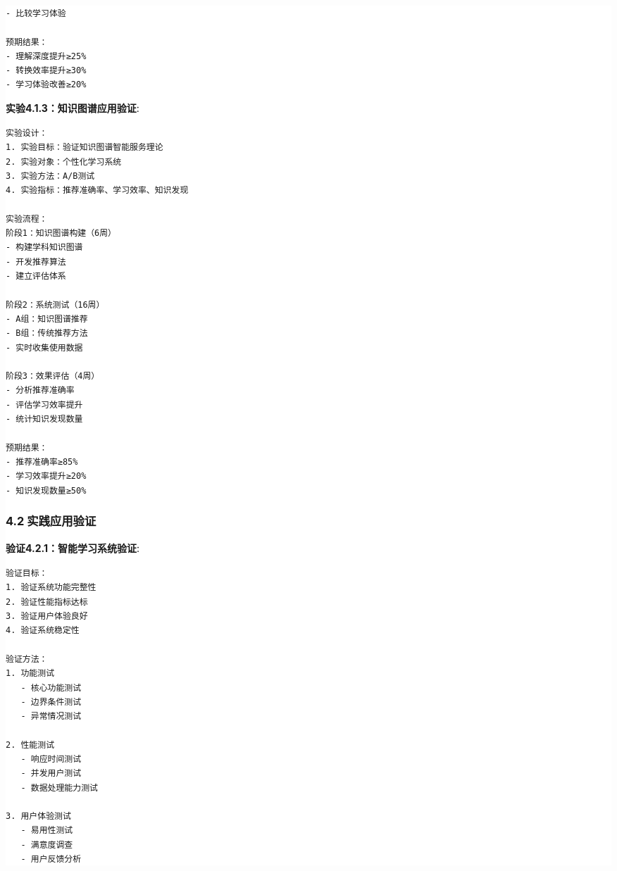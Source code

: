 ```text
- 比较学习体验

预期结果：
- 理解深度提升≥25%
- 转换效率提升≥30%
- 学习体验改善≥20%
```

**实验4.1.3：知识图谱应用验证**:

```text
实验设计：
1. 实验目标：验证知识图谱智能服务理论
2. 实验对象：个性化学习系统
3. 实验方法：A/B测试
4. 实验指标：推荐准确率、学习效率、知识发现

实验流程：
阶段1：知识图谱构建（6周）
- 构建学科知识图谱
- 开发推荐算法
- 建立评估体系

阶段2：系统测试（16周）
- A组：知识图谱推荐
- B组：传统推荐方法
- 实时收集使用数据

阶段3：效果评估（4周）
- 分析推荐准确率
- 评估学习效率提升
- 统计知识发现数量

预期结果：
- 推荐准确率≥85%
- 学习效率提升≥20%
- 知识发现数量≥50%
```

### 4.2 实践应用验证

**验证4.2.1：智能学习系统验证**:

```text
验证目标：
1. 验证系统功能完整性
2. 验证性能指标达标
3. 验证用户体验良好
4. 验证系统稳定性

验证方法：
1. 功能测试
   - 核心功能测试
   - 边界条件测试
   - 异常情况测试

2. 性能测试
   - 响应时间测试
   - 并发用户测试
   - 数据处理能力测试

3. 用户体验测试
   - 易用性测试
   - 满意度调查
   - 用户反馈分析
```